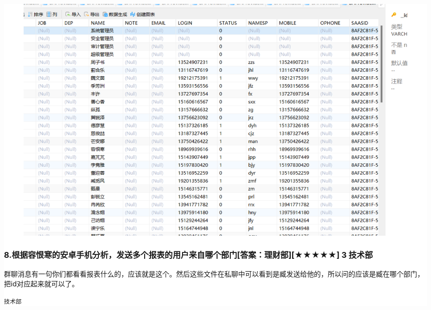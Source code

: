 <figure><img src="../.gitbook/assets/image (80).png" alt=""><figcaption></figcaption></figure>



### 8.根据容恨寒的安卓手机分析，发送多个报表的用户来自哪个部门\[答案：理财部]\[★★★★★] 3 技术部&#x20;

群聊消息有一句你们都看看报表什么的，应该就是这个。然后这些文件在私聊中可以看到是臧发送给他的，所以问的应该是臧在哪个部门，把id对应起来就可以了。

```
技术部
```
